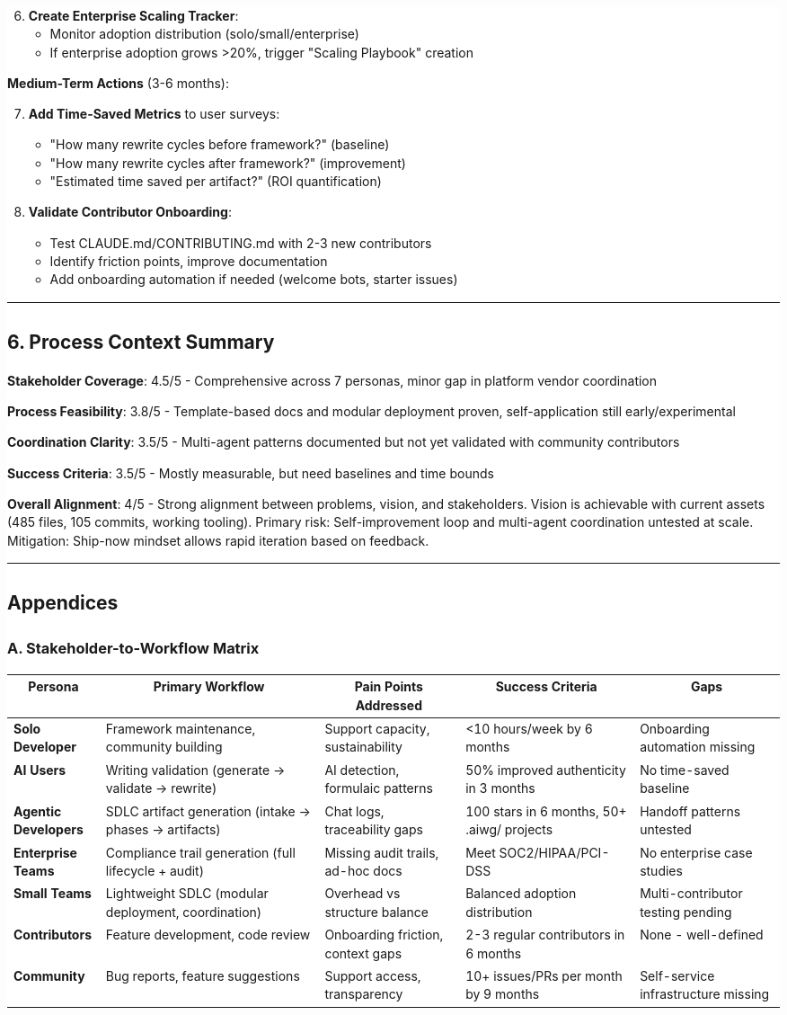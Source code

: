 6. **Create Enterprise Scaling Tracker**:
   - Monitor adoption distribution (solo/small/enterprise)
   - If enterprise adoption grows >20%, trigger "Scaling Playbook" creation

**Medium-Term Actions** (3-6 months):

7. **Add Time-Saved Metrics** to user surveys:
   - "How many rewrite cycles before framework?" (baseline)
   - "How many rewrite cycles after framework?" (improvement)
   - "Estimated time saved per artifact?" (ROI quantification)

8. **Validate Contributor Onboarding**:
   - Test CLAUDE.md/CONTRIBUTING.md with 2-3 new contributors
   - Identify friction points, improve documentation
   - Add onboarding automation if needed (welcome bots, starter issues)

---

## 6. Process Context Summary

**Stakeholder Coverage**: 4.5/5 - Comprehensive across 7 personas, minor gap in platform vendor coordination

**Process Feasibility**: 3.8/5 - Template-based docs and modular deployment proven, self-application still early/experimental

**Coordination Clarity**: 3.5/5 - Multi-agent patterns documented but not yet validated with community contributors

**Success Criteria**: 3.5/5 - Mostly measurable, but need baselines and time bounds

**Overall Alignment**: 4/5 - Strong alignment between problems, vision, and stakeholders. Vision is achievable with current assets (485 files, 105 commits, working tooling). Primary risk: Self-improvement loop and multi-agent coordination untested at scale. Mitigation: Ship-now mindset allows rapid iteration based on feedback.

---

## Appendices

### A. Stakeholder-to-Workflow Matrix

| Persona | Primary Workflow | Pain Points Addressed | Success Criteria | Gaps |
|---------|-----------------|----------------------|------------------|------|
| **Solo Developer** | Framework maintenance, community building | Support capacity, sustainability | <10 hours/week by 6 months | Onboarding automation missing |
| **AI Users** | Writing validation (generate → validate → rewrite) | AI detection, formulaic patterns | 50% improved authenticity in 3 months | No time-saved baseline |
| **Agentic Developers** | SDLC artifact generation (intake → phases → artifacts) | Chat logs, traceability gaps | 100 stars in 6 months, 50+ .aiwg/ projects | Handoff patterns untested |
| **Enterprise Teams** | Compliance trail generation (full lifecycle + audit) | Missing audit trails, ad-hoc docs | Meet SOC2/HIPAA/PCI-DSS | No enterprise case studies |
| **Small Teams** | Lightweight SDLC (modular deployment, coordination) | Overhead vs structure balance | Balanced adoption distribution | Multi-contributor testing pending |
| **Contributors** | Feature development, code review | Onboarding friction, context gaps | 2-3 regular contributors in 6 months | None - well-defined |
| **Community** | Bug reports, feature suggestions | Support access, transparency | 10+ issues/PRs per month by 9 months | Self-service infrastructure missing |
